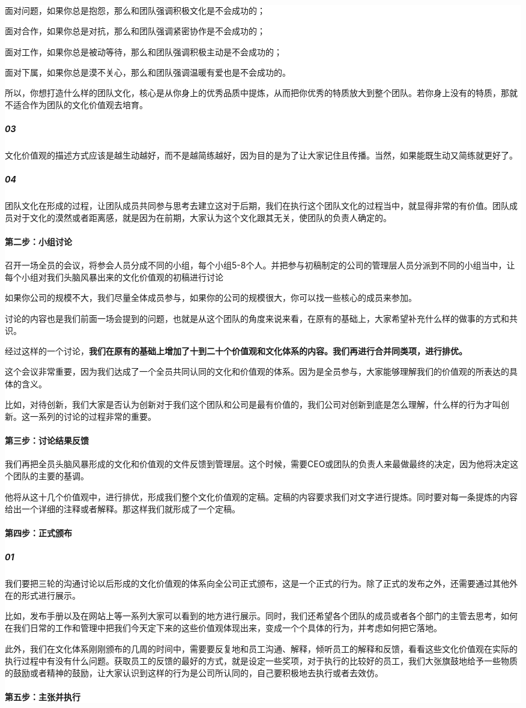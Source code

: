 面对问题，如果你总是抱怨，那么和团队强调积极文化是不会成功的；

面对合作，如果你总是对抗，那么和团队强调紧密协作是不会成功的；

面对工作，如果你总是被动等待，那么和团队强调积极主动是不会成功的；

面对下属，如果你总是漠不关心，那么和团队强调温暖有爱也是不会成功的。

所以，你想打造什么样的团队文化，核心是从你身上的优秀品质中提炼，从而把你优秀的特质放大到整个团队。若你身上没有的特质，那就不适合作为团队的文化价值观去培育。



##### 03

文化价值观的描述方式应该是越生动越好，而不是越简练越好，因为目的是为了让大家记住且传播。当然，如果能既生动又简练就更好了。



##### 04

团队文化在形成的过程，让团队成员共同参与思考去建立这对于后期，我们在执行这个团队文化的过程当中，就显得非常的有价值。团队成员对于文化的漠然或者距离感，就是因为在前期，大家认为这个文化跟其无关，使团队的负责人确定的。



#### 第二步：小组讨论

召开一场全员的会议，将参会人员分成不同的小组，每个小组5-8个人。并把参与初稿制定的公司的管理层人员分派到不同的小组当中，让每个小组对我们头脑风暴出来的文化价值观的初稿进行讨论

如果你公司的规模不大，我们尽量全体成员参与，如果你的公司的规模很大，你可以找一些核心的成员来参加。

讨论的内容也是我们前面一场会提到的问题，也就是从这个团队的角度来说来看，在原有的基础上，大家希望补充什么样的做事的方式和共识。

经过这样的一个讨论，**我们在原有的基础上增加了十到二十个价值观和文化体系的内容。我们再进行合并同类项，进行排优。**

这个会议非常重要，因为我们达成了一个全员共同认同的文化和价值观的体系。因为是全员参与，大家能够理解我们的价值观的所表达的具体的含义。

比如，对待创新，我们大家是否认为创新对于我们这个团队和公司是最有价值的，我们公司对创新到底是怎么理解，什么样的行为才叫创新。这一系列的讨论的过程非常的重要。



#### 第三步：讨论结果反馈

我们再把全员头脑风暴形成的文化和价值观的文件反馈到管理层。这个时候，需要CEO或团队的负责人来最做最终的决定，因为他将决定这个团队的主要的基调。

他将从这十几个价值观中，进行排优，形成我们整个文化价值观的定稿。定稿的内容要求我们对文字进行提炼。同时要对每一条提炼的内容给出一个详细的注释或者解释。那这样我们就形成了一个定稿。



#### 第四步：正式颁布

##### 01

我们要把三轮的沟通讨论以后形成的文化价值观的体系向全公司正式颁布，这是一个正式的行为。除了正式的发布之外，还需要通过其他外在的形式进行展示。

比如，发布手册以及在网站上等一系列大家可以看到的地方进行展示。同时，我们还希望各个团队的成员或者各个部门的主管去思考，如何在我们日常的工作和管理中把我们今天定下来的这些价值观体现出来，变成一个个具体的行为，并考虑如何把它落地。

此外，我们在文化体系刚刚颁布的几周的时间中，需要要反复地和员工沟通、解释，倾听员工的解释和反馈，看看这些文化价值观在实际的执行过程中有没有什么问题。获取员工的反馈的最好的方式，就是设定一些奖项，对于执行的比较好的员工，我们大张旗鼓地给予一些物质的鼓励或者精神的鼓励，让大家认识到这样的行为是公司所认同的，自己要积极地去执行或者去效仿。



#### 第五步：主张并执行
